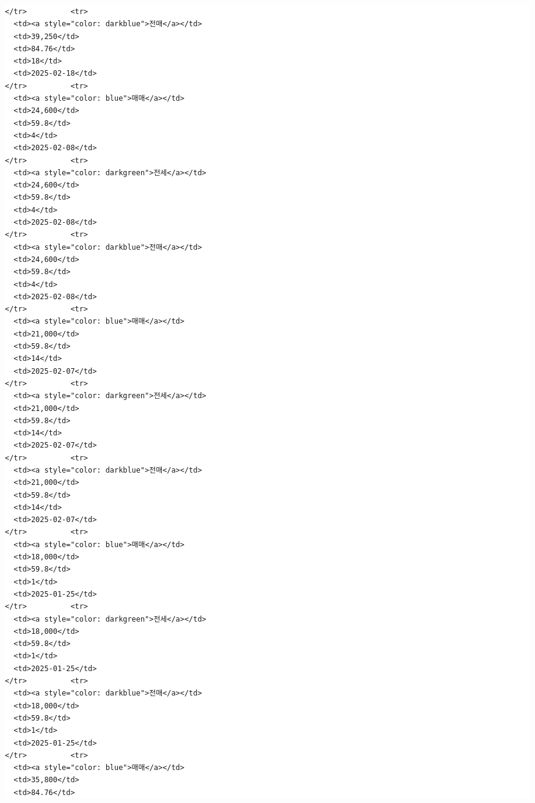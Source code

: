     </tr>          <tr>
      <td><a style="color: darkblue">전매</a></td>
      <td>39,250</td>
      <td>84.76</td>
      <td>18</td>
      <td>2025-02-18</td>
    </tr>          <tr>
      <td><a style="color: blue">매매</a></td>
      <td>24,600</td>
      <td>59.8</td>
      <td>4</td>
      <td>2025-02-08</td>
    </tr>          <tr>
      <td><a style="color: darkgreen">전세</a></td>
      <td>24,600</td>
      <td>59.8</td>
      <td>4</td>
      <td>2025-02-08</td>
    </tr>          <tr>
      <td><a style="color: darkblue">전매</a></td>
      <td>24,600</td>
      <td>59.8</td>
      <td>4</td>
      <td>2025-02-08</td>
    </tr>          <tr>
      <td><a style="color: blue">매매</a></td>
      <td>21,000</td>
      <td>59.8</td>
      <td>14</td>
      <td>2025-02-07</td>
    </tr>          <tr>
      <td><a style="color: darkgreen">전세</a></td>
      <td>21,000</td>
      <td>59.8</td>
      <td>14</td>
      <td>2025-02-07</td>
    </tr>          <tr>
      <td><a style="color: darkblue">전매</a></td>
      <td>21,000</td>
      <td>59.8</td>
      <td>14</td>
      <td>2025-02-07</td>
    </tr>          <tr>
      <td><a style="color: blue">매매</a></td>
      <td>18,000</td>
      <td>59.8</td>
      <td>1</td>
      <td>2025-01-25</td>
    </tr>          <tr>
      <td><a style="color: darkgreen">전세</a></td>
      <td>18,000</td>
      <td>59.8</td>
      <td>1</td>
      <td>2025-01-25</td>
    </tr>          <tr>
      <td><a style="color: darkblue">전매</a></td>
      <td>18,000</td>
      <td>59.8</td>
      <td>1</td>
      <td>2025-01-25</td>
    </tr>          <tr>
      <td><a style="color: blue">매매</a></td>
      <td>35,800</td>
      <td>84.76</td>